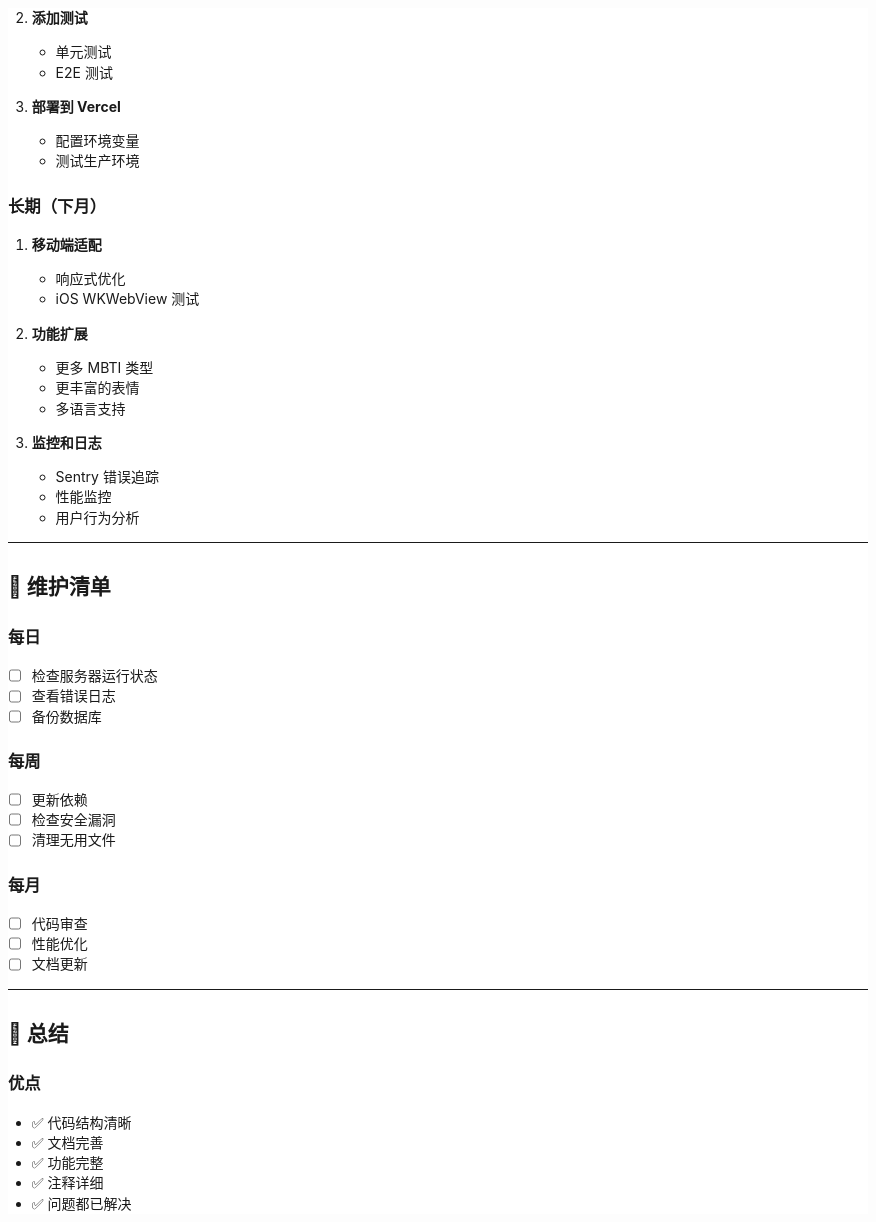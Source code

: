 2. **添加测试**
   - 单元测试
   - E2E 测试

3. **部署到 Vercel**
   - 配置环境变量
   - 测试生产环境

### 长期（下月）

1. **移动端适配**
   - 响应式优化
   - iOS WKWebView 测试

2. **功能扩展**
   - 更多 MBTI 类型
   - 更丰富的表情
   - 多语言支持

3. **监控和日志**
   - Sentry 错误追踪
   - 性能监控
   - 用户行为分析

---

## 📝 维护清单

### 每日

- [ ] 检查服务器运行状态
- [ ] 查看错误日志
- [ ] 备份数据库

### 每周

- [ ] 更新依赖
- [ ] 检查安全漏洞
- [ ] 清理无用文件

### 每月

- [ ] 代码审查
- [ ] 性能优化
- [ ] 文档更新

---

## 🎉 总结

### 优点

- ✅ 代码结构清晰
- ✅ 文档完善
- ✅ 功能完整
- ✅ 注释详细
- ✅ 问题都已解决
